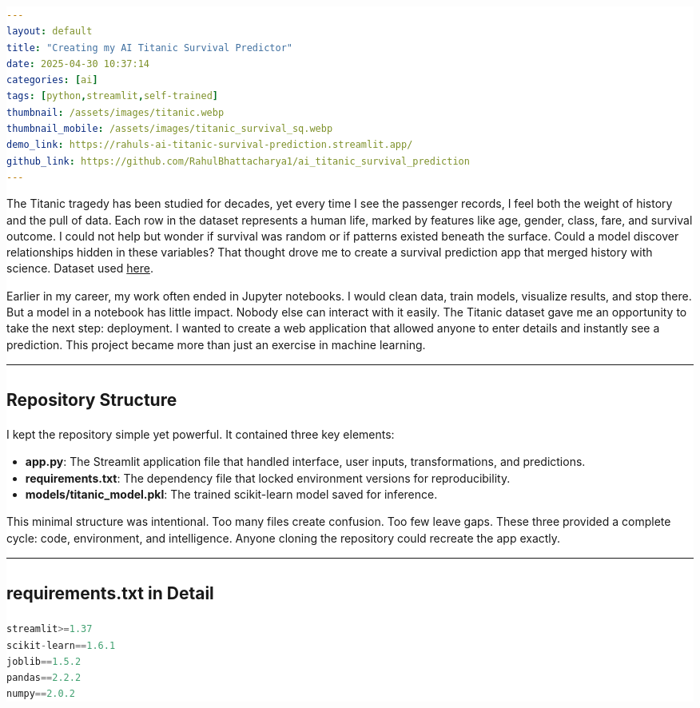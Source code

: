 ```yaml
---
layout: default
title: "Creating my AI Titanic Survival Predictor"
date: 2025-04-30 10:37:14
categories: [ai]
tags: [python,streamlit,self-trained]
thumbnail: /assets/images/titanic.webp
thumbnail_mobile: /assets/images/titanic_survival_sq.webp
demo_link: https://rahuls-ai-titanic-survival-prediction.streamlit.app/
github_link: https://github.com/RahulBhattacharya1/ai_titanic_survival_prediction
---
```


The Titanic tragedy has been studied for decades, yet every time I see the passenger records, I feel both the weight of history and the pull of data. Each row in the dataset represents a human life, marked by features like age, gender, class, fare, and survival outcome. I could not help but wonder if survival was random or if patterns existed beneath the surface. Could a model discover relationships hidden in these variables? That thought drove me to create a survival prediction app that merged history with science. Dataset used [here](https://www.kaggle.com/datasets/heptapod/titanic).

Earlier in my career, my work often ended in Jupyter notebooks. I would clean data, train models, visualize results, and stop there. But a model in a notebook has little impact. Nobody else can interact with it easily. The Titanic dataset gave me an opportunity to take the next step: deployment. I wanted to create a web application that allowed anyone to enter details and instantly see a prediction. This project became more than just an exercise in machine learning.

---

## Repository Structure

I kept the repository simple yet powerful. It contained three key elements:

- **app.py**: The Streamlit application file that handled interface, user inputs, transformations, and predictions.
- **requirements.txt**: The dependency file that locked environment versions for reproducibility.
- **models/titanic_model.pkl**: The trained scikit-learn model saved for inference.

This minimal structure was intentional. Too many files create confusion. Too few leave gaps. These three provided a complete cycle: code, environment, and intelligence. Anyone cloning the repository could recreate the app exactly.

---

## requirements.txt in Detail

```python
streamlit>=1.37
scikit-learn==1.6.1
joblib==1.5.2
pandas==2.2.2
numpy==2.0.2
```
